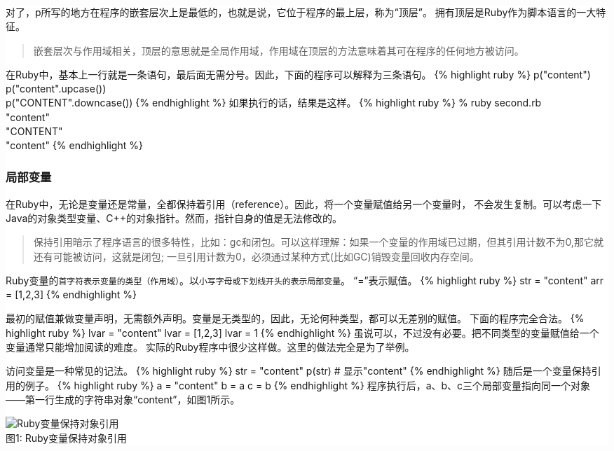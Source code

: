 对了，p所写的地方在程序的嵌套层次上是最低的，也就是说，它位于程序的最上层，称为“顶层”。 拥有顶层是Ruby作为脚本语言的一大特征。

> 嵌套层次与作用域相关，顶层的意思就是全局作用域，作用域在顶层的方法意味着其可在程序的任何地方被访问。

在Ruby中，基本上一行就是一条语句，最后面无需分号。因此，下面的程序可以解释为三条语句。
{% highlight ruby %}
p("content")  
p("content".upcase())  
p("CONTENT".downcase())
{% endhighlight %}
如果执行的话，结果是这样。
{% highlight ruby %}
 % ruby second.rb  
 "content"   
 "CONTENT"  
 "content"
{% endhighlight %}

### 局部变量

在Ruby中，无论是变量还是常量，全都保持着引用（reference）。因此，将一个变量赋值给另一个变量时， 不会发生复制。可以考虑一下Java的对象类型变量、C++的对象指针。然而，指针自身的值是无法修改的。

> 保持引用暗示了程序语言的很多特性，比如：gc和闭包。可以这样理解：如果一个变量的作用域已过期，但其引用计数不为0,那它就还有可能被访问，这就是闭包; 一旦引用计数为0，必须通过某种方式(比如GC)销毁变量回收内存空间。

Ruby变量的`首字符表示变量的类型（作用域）`。以`小写字母或下划线开头的表示局部变量`。 “=”表示赋值。
{% highlight ruby %}
str = "content" 
arr = [1,2,3]
{% endhighlight %}

最初的赋值兼做变量声明，无需额外声明。变量是无类型的，因此，无论何种类型，都可以无差别的赋值。 下面的程序完全合法。
{% highlight ruby %}
lvar = "content" 
lvar = [1,2,3]
lvar = 1
{% endhighlight %}
虽说可以，不过没有必要。把不同类型的变量赋值给一个变量通常只能增加阅读的难度。 实际的Ruby程序中很少这样做。这里的做法完全是为了举例。

访问变量是一种常见的记法。
{% highlight ruby %}
str = "content" 
p(str)           # 显示"content" 
{% endhighlight %}
随后是一个变量保持引用的例子。
{% highlight ruby %}
a = "content" 
b = a
c = b
{% endhighlight %}
程序执行后，a、b、c三个局部变量指向同一个对象——第一行生成的字符串对象“content”，如图1所示。

![Ruby变量保持对象引用](/rhg-zh/images/ch_minimum_reference.jpg)  
图1: Ruby变量保持对象引用
